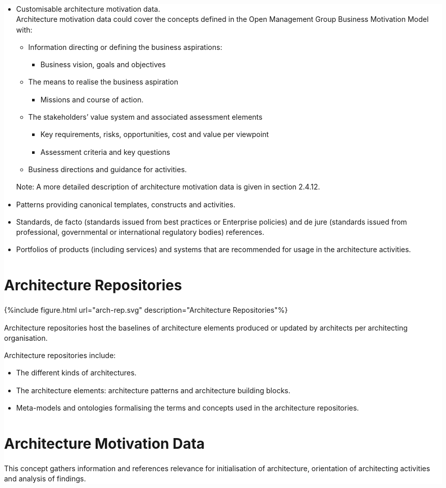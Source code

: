 -   Customisable architecture motivation data.\
    Architecture motivation data could cover the concepts defined in the
    Open Management Group Business Motivation Model with:

    -   Information directing or defining the business aspirations:

        -   Business vision, goals and objectives

    -   The means to realise the business aspiration

        -   Missions and course of action.

    -   The stakeholders’ value system and associated assessment
        elements

        -   Key requirements, risks, opportunities, cost and value per
            viewpoint

        -   Assessment criteria and key questions

    -   Business directions and guidance for activities.

    Note: A more detailed description of architecture motivation data is
    given in section ‎2.4.12.

-   Patterns providing canonical templates, constructs and activities.

-   Standards, de facto (standards issued from best practices or
    Enterprise policies) and de jure (standards issued from
    professional, governmental or international regulatory bodies)
    references.

-   Portfolios of products (including services) and systems that are
    recommended for usage in the architecture activities.

# Architecture Repositories

{%include figure.html url="arch-rep.svg" description="Architecture Repositories"%}


Architecture repositories host the baselines of architecture elements
produced or updated by architects per architecting organisation.

Architecture repositories include:

-   The different kinds of architectures.

-   The architecture elements: architecture patterns and architecture
    building blocks.

-   Meta-models and ontologies formalising the terms and concepts used
    in the architecture repositories.

# Architecture Motivation Data

This concept gathers information and references relevance for
initialisation of architecture, orientation of architecting activities
and analysis of findings.
